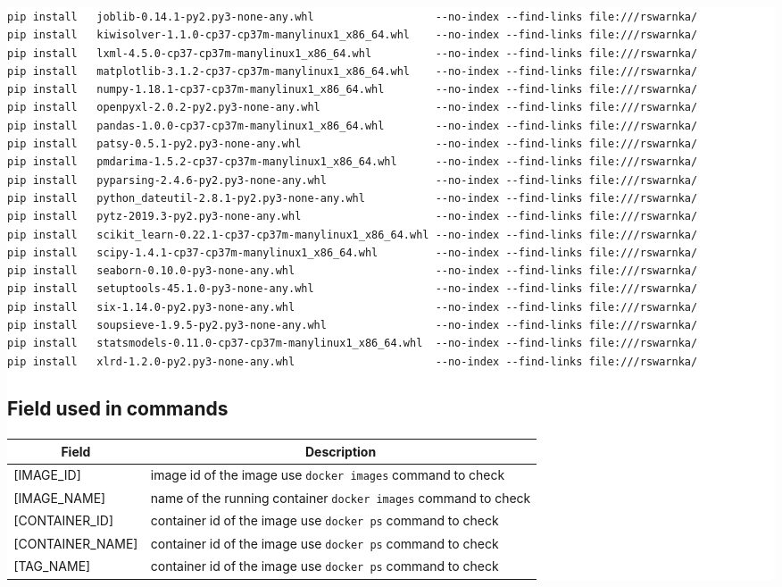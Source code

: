 ~~~
pip install   joblib-0.14.1-py2.py3-none-any.whl                   --no-index --find-links file:///rswarnka/
pip install   kiwisolver-1.1.0-cp37-cp37m-manylinux1_x86_64.whl    --no-index --find-links file:///rswarnka/
pip install   lxml-4.5.0-cp37-cp37m-manylinux1_x86_64.whl          --no-index --find-links file:///rswarnka/
pip install   matplotlib-3.1.2-cp37-cp37m-manylinux1_x86_64.whl    --no-index --find-links file:///rswarnka/
pip install   numpy-1.18.1-cp37-cp37m-manylinux1_x86_64.whl        --no-index --find-links file:///rswarnka/
pip install   openpyxl-2.0.2-py2.py3-none-any.whl                  --no-index --find-links file:///rswarnka/
pip install   pandas-1.0.0-cp37-cp37m-manylinux1_x86_64.whl        --no-index --find-links file:///rswarnka/
pip install   patsy-0.5.1-py2.py3-none-any.whl                     --no-index --find-links file:///rswarnka/
pip install   pmdarima-1.5.2-cp37-cp37m-manylinux1_x86_64.whl      --no-index --find-links file:///rswarnka/
pip install   pyparsing-2.4.6-py2.py3-none-any.whl                 --no-index --find-links file:///rswarnka/
pip install   python_dateutil-2.8.1-py2.py3-none-any.whl           --no-index --find-links file:///rswarnka/
pip install   pytz-2019.3-py2.py3-none-any.whl                     --no-index --find-links file:///rswarnka/
pip install   scikit_learn-0.22.1-cp37-cp37m-manylinux1_x86_64.whl --no-index --find-links file:///rswarnka/
pip install   scipy-1.4.1-cp37-cp37m-manylinux1_x86_64.whl         --no-index --find-links file:///rswarnka/
pip install   seaborn-0.10.0-py3-none-any.whl                      --no-index --find-links file:///rswarnka/
pip install   setuptools-45.1.0-py3-none-any.whl                   --no-index --find-links file:///rswarnka/
pip install   six-1.14.0-py2.py3-none-any.whl                      --no-index --find-links file:///rswarnka/
pip install   soupsieve-1.9.5-py2.py3-none-any.whl                 --no-index --find-links file:///rswarnka/
pip install   statsmodels-0.11.0-cp37-cp37m-manylinux1_x86_64.whl  --no-index --find-links file:///rswarnka/
pip install   xlrd-1.2.0-py2.py3-none-any.whl                      --no-index --find-links file:///rswarnka/

~~~


## Field used in commands

| Field                            | Description                                                                                | 
|----------------------------------|--------------------------------------------------------------------------------------------|
| [IMAGE_ID]                       | image id of the image use `docker images` command to check                                 |
| [IMAGE_NAME]                     | name of the running container `docker images` command to check                                 |
| [CONTAINER_ID]                   | container id of the image use `docker ps` command to check                                 |
| [CONTAINER_NAME]                 | container id of the image use `docker ps` command to check                                 |
| [TAG_NAME]                       | container id of the image use `docker ps` command to check                                 |
